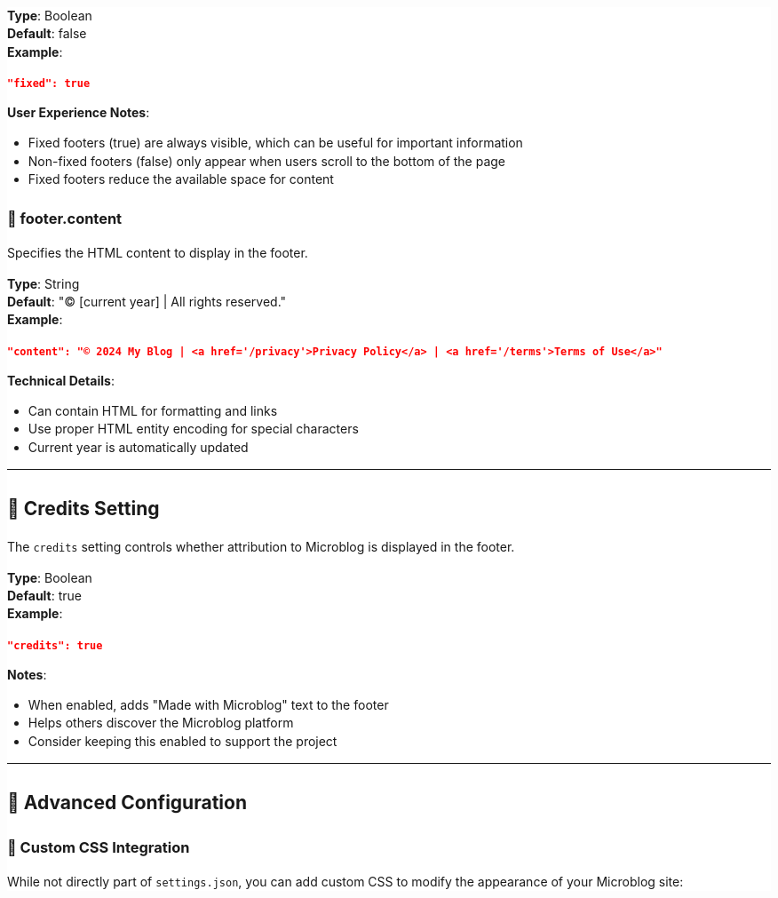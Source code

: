 **Type**: Boolean  
**Default**: false  
**Example**:
```json
"fixed": true
```

**User Experience Notes**:
- Fixed footers (true) are always visible, which can be useful for important information
- Non-fixed footers (false) only appear when users scroll to the bottom of the page
- Fixed footers reduce the available space for content

### 📝 footer.content

Specifies the HTML content to display in the footer.

**Type**: String  
**Default**: "© [current year] | All rights reserved."  
**Example**:
```json
"content": "© 2024 My Blog | <a href='/privacy'>Privacy Policy</a> | <a href='/terms'>Terms of Use</a>"
```

**Technical Details**:
- Can contain HTML for formatting and links
- Use proper HTML entity encoding for special characters
- Current year is automatically updated

---

## 🙏 Credits Setting

The `credits` setting controls whether attribution to Microblog is displayed in the footer.

**Type**: Boolean  
**Default**: true  
**Example**:
```json
"credits": true
```

**Notes**:
- When enabled, adds "Made with Microblog" text to the footer
- Helps others discover the Microblog platform
- Consider keeping this enabled to support the project

---

## 🔧 Advanced Configuration

### 🎨 Custom CSS Integration

While not directly part of `settings.json`, you can add custom CSS to modify the appearance of your Microblog site:
